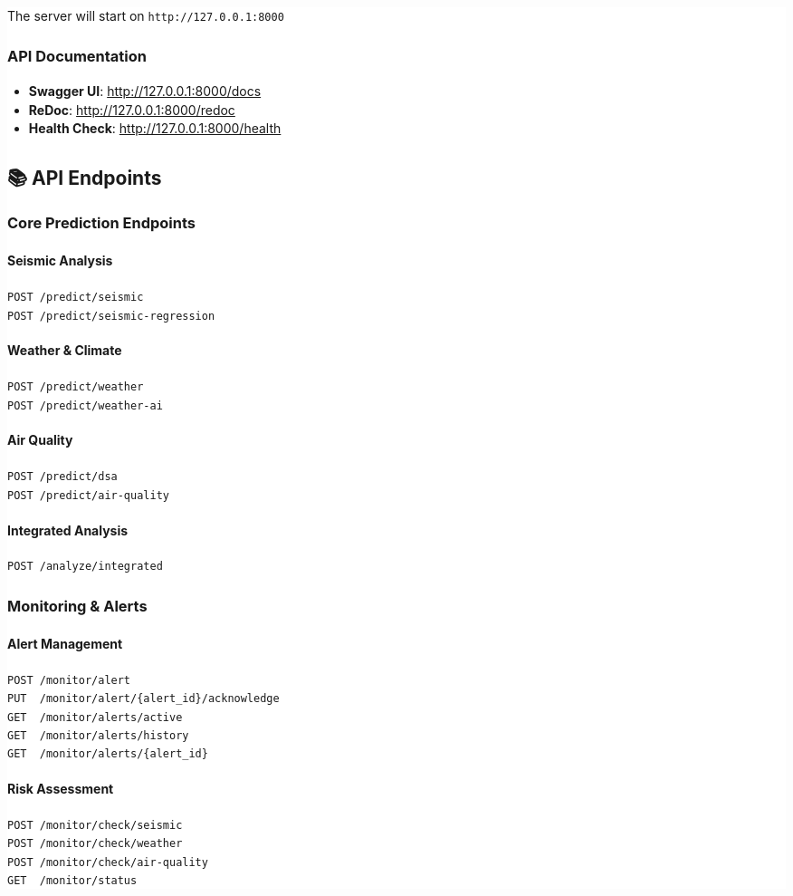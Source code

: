 The server will start on `http://127.0.0.1:8000`

### API Documentation

- **Swagger UI**: http://127.0.0.1:8000/docs
- **ReDoc**: http://127.0.0.1:8000/redoc
- **Health Check**: http://127.0.0.1:8000/health

## 📚 API Endpoints

### Core Prediction Endpoints

#### Seismic Analysis
```http
POST /predict/seismic
POST /predict/seismic-regression
```

#### Weather & Climate
```http
POST /predict/weather
POST /predict/weather-ai
```

#### Air Quality
```http
POST /predict/dsa
POST /predict/air-quality
```

#### Integrated Analysis
```http
POST /analyze/integrated
```

### Monitoring & Alerts

#### Alert Management
```http
POST /monitor/alert
PUT  /monitor/alert/{alert_id}/acknowledge
GET  /monitor/alerts/active
GET  /monitor/alerts/history
GET  /monitor/alerts/{alert_id}
```

#### Risk Assessment
```http
POST /monitor/check/seismic
POST /monitor/check/weather
POST /monitor/check/air-quality
GET  /monitor/status
```
